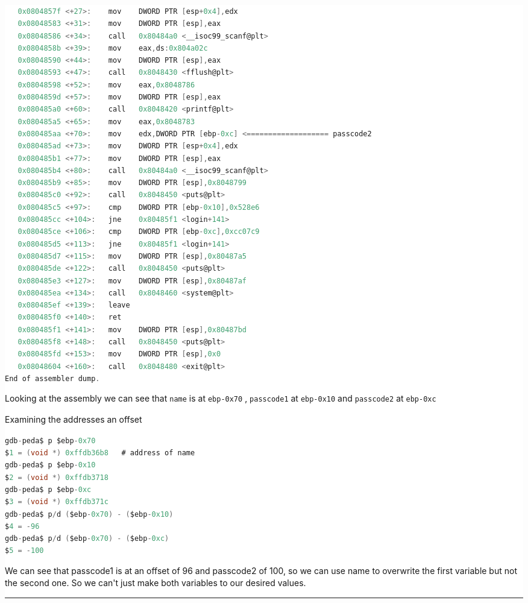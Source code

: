 ```c
   0x0804857f <+27>:	mov    DWORD PTR [esp+0x4],edx
   0x08048583 <+31>:	mov    DWORD PTR [esp],eax
   0x08048586 <+34>:	call   0x80484a0 <__isoc99_scanf@plt>
   0x0804858b <+39>:	mov    eax,ds:0x804a02c
   0x08048590 <+44>:	mov    DWORD PTR [esp],eax
   0x08048593 <+47>:	call   0x8048430 <fflush@plt>
   0x08048598 <+52>:	mov    eax,0x8048786
   0x0804859d <+57>:	mov    DWORD PTR [esp],eax
   0x080485a0 <+60>:	call   0x8048420 <printf@plt>
   0x080485a5 <+65>:	mov    eax,0x8048783
   0x080485aa <+70>:	mov    edx,DWORD PTR [ebp-0xc] <=================== passcode2
   0x080485ad <+73>:	mov    DWORD PTR [esp+0x4],edx
   0x080485b1 <+77>:	mov    DWORD PTR [esp],eax
   0x080485b4 <+80>:	call   0x80484a0 <__isoc99_scanf@plt>
   0x080485b9 <+85>:	mov    DWORD PTR [esp],0x8048799
   0x080485c0 <+92>:	call   0x8048450 <puts@plt>
   0x080485c5 <+97>:	cmp    DWORD PTR [ebp-0x10],0x528e6
   0x080485cc <+104>:	jne    0x80485f1 <login+141>
   0x080485ce <+106>:	cmp    DWORD PTR [ebp-0xc],0xcc07c9
   0x080485d5 <+113>:	jne    0x80485f1 <login+141>
   0x080485d7 <+115>:	mov    DWORD PTR [esp],0x80487a5
   0x080485de <+122>:	call   0x8048450 <puts@plt>
   0x080485e3 <+127>:	mov    DWORD PTR [esp],0x80487af
   0x080485ea <+134>:	call   0x8048460 <system@plt>
   0x080485ef <+139>:	leave  
   0x080485f0 <+140>:	ret    
   0x080485f1 <+141>:	mov    DWORD PTR [esp],0x80487bd
   0x080485f8 <+148>:	call   0x8048450 <puts@plt>
   0x080485fd <+153>:	mov    DWORD PTR [esp],0x0
   0x08048604 <+160>:	call   0x8048480 <exit@plt>
End of assembler dump.
```

Looking at the assembly we can see that `name` is at `ebp-0x70` , `passcode1` at `ebp-0x10` and `passcode2` at `ebp-0xc`

Examining the addresses an offset

```c
gdb-peda$ p $ebp-0x70
$1 = (void *) 0xffdb36b8   # address of name
gdb-peda$ p $ebp-0x10
$2 = (void *) 0xffdb3718
gdb-peda$ p $ebp-0xc
$3 = (void *) 0xffdb371c
gdb-peda$ p/d ($ebp-0x70) - ($ebp-0x10)
$4 = -96
gdb-peda$ p/d ($ebp-0x70) - ($ebp-0xc)
$5 = -100
```

We can see that passcode1 is at an offset of 96 and passcode2 of 100, so we can use name to overwrite the first variable but not the second one. So we can't just make both variables to our desired values.

---